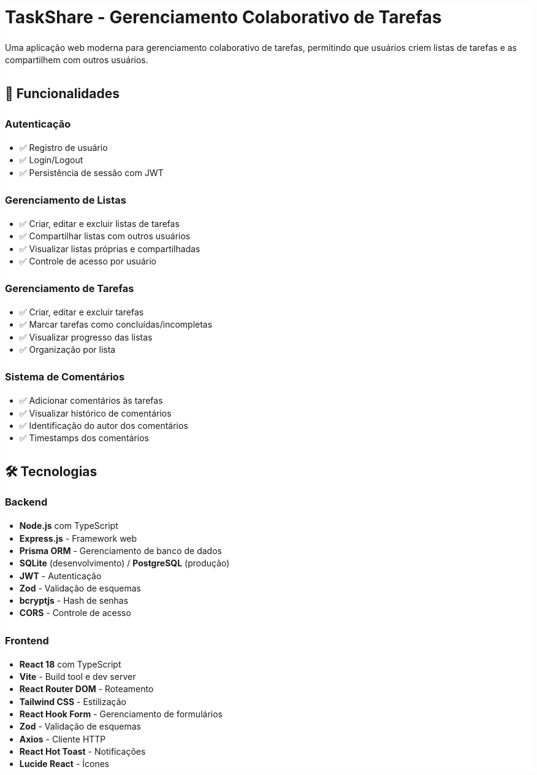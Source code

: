 # TaskShare - Gerenciamento Colaborativo de Tarefas

Uma aplicação web moderna para gerenciamento colaborativo de tarefas, permitindo que usuários criem listas de tarefas e as compartilhem com outros usuários.

## 🚀 Funcionalidades

### Autenticação
- ✅ Registro de usuário
- ✅ Login/Logout
- ✅ Persistência de sessão com JWT

### Gerenciamento de Listas
- ✅ Criar, editar e excluir listas de tarefas
- ✅ Compartilhar listas com outros usuários
- ✅ Visualizar listas próprias e compartilhadas
- ✅ Controle de acesso por usuário

### Gerenciamento de Tarefas
- ✅ Criar, editar e excluir tarefas
- ✅ Marcar tarefas como concluídas/incompletas
- ✅ Visualizar progresso das listas
- ✅ Organização por lista

### Sistema de Comentários
- ✅ Adicionar comentários às tarefas
- ✅ Visualizar histórico de comentários
- ✅ Identificação do autor dos comentários
- ✅ Timestamps dos comentários

## 🛠️ Tecnologias

### Backend
- **Node.js** com TypeScript
- **Express.js** - Framework web
- **Prisma ORM** - Gerenciamento de banco de dados
- **SQLite** (desenvolvimento) / **PostgreSQL** (produção)
- **JWT** - Autenticação
- **Zod** - Validação de esquemas
- **bcryptjs** - Hash de senhas
- **CORS** - Controle de acesso

### Frontend
- **React 18** com TypeScript
- **Vite** - Build tool e dev server
- **React Router DOM** - Roteamento
- **Tailwind CSS** - Estilização
- **React Hook Form** - Gerenciamento de formulários
- **Zod** - Validação de esquemas
- **Axios** - Cliente HTTP
- **React Hot Toast** - Notificações
- **Lucide React** - Ícones
